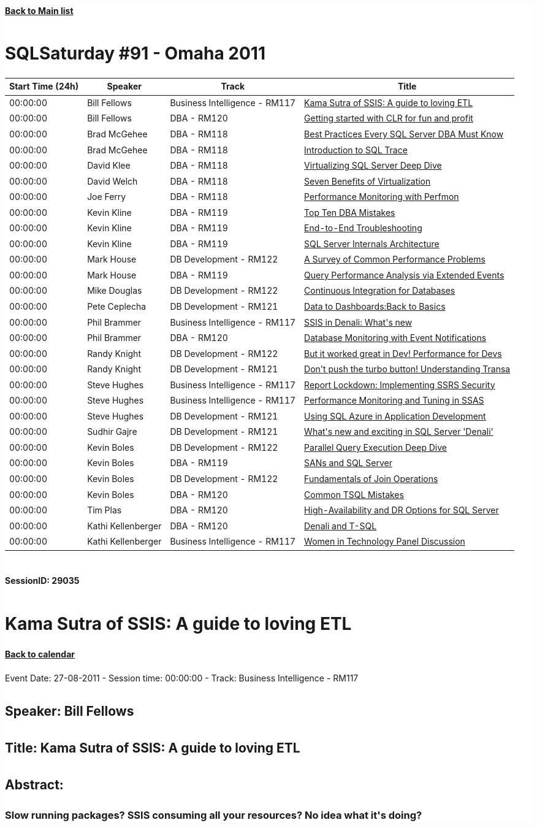 #### [Back to Main list](index.md)
# SQLSaturday #91 - Omaha 2011
Start Time (24h)|Speaker|Track|Title
---|---|---|---
00:00:00|Bill Fellows|Business Intelligence - RM117|[Kama Sutra of SSIS: A guide to loving ETL](#sessionid-29035)
00:00:00|Bill Fellows|DBA - RM120|[Getting started with CLR for fun and profit](#sessionid-29036)
00:00:00|Brad McGehee|DBA - RM118|[Best Practices Every SQL Server DBA Must Know](#sessionid-29188)
00:00:00|Brad McGehee|DBA - RM118|[Introduction to SQL Trace](#sessionid-29189)
00:00:00|David Klee|DBA - RM118|[Virtualizing SQL Server Deep Dive](#sessionid-29908)
00:00:00|David Welch|DBA - RM118|[Seven Benefits of Virtualization](#sessionid-30025)
00:00:00|Joe Ferry|DBA - RM118|[Performance Monitoring with Perfmon](#sessionid-30919)
00:00:00|Kevin Kline|DBA - RM119|[Top Ten DBA Mistakes ](#sessionid-31314)
00:00:00|Kevin Kline|DBA - RM119|[End-to-End Troubleshooting](#sessionid-31315)
00:00:00|Kevin Kline|DBA - RM119|[SQL Server Internals  Architecture](#sessionid-31316)
00:00:00|Mark House|DB Development - RM122|[A Survey of Common Performance Problems](#sessionid-31756)
00:00:00|Mark House|DBA - RM119|[Query Performance Analysis via Extended Events](#sessionid-31757)
00:00:00|Mike Douglas|DB Development - RM122|[Continuous Integration for Databases](#sessionid-31895)
00:00:00|Pete  Ceplecha|DB Development - RM121|[Data to Dashboards:Back to Basics ](#sessionid-32201)
00:00:00|Phil Brammer|Business Intelligence - RM117|[SSIS in Denali: What's new](#sessionid-32212)
00:00:00|Phil Brammer|DBA - RM120|[Database Monitoring with Event Notifications](#sessionid-32213)
00:00:00|Randy Knight|DB Development - RM122|[But it worked great in Dev!  Performance for Devs](#sessionid-32385)
00:00:00|Randy Knight|DB Development - RM121|[Don't push the turbo button!  Understanding Transa](#sessionid-32386)
00:00:00|Steve Hughes|Business Intelligence - RM117|[Report Lockdown: Implementing SSRS Security ](#sessionid-33218)
00:00:00|Steve Hughes|Business Intelligence - RM117|[Performance Monitoring and Tuning in SSAS](#sessionid-33219)
00:00:00|Steve Hughes|DB Development - RM121|[Using SQL Azure in Application Development](#sessionid-33220)
00:00:00|Sudhir Gajre|DB Development - RM121|[What's new and exciting in SQL Server 'Denali'](#sessionid-33261)
00:00:00|Kevin Boles|DB Development - RM122|[Parallel Query Execution Deep Dive](#sessionid-33403)
00:00:00|Kevin Boles|DBA - RM119|[SANs and SQL Server](#sessionid-33404)
00:00:00|Kevin Boles|DB Development - RM122|[Fundamentals of Join Operations](#sessionid-33408)
00:00:00|Kevin Boles|DBA - RM120|[Common TSQL Mistakes](#sessionid-33409)
00:00:00|Tim Plas|DBA - RM120|[High-Availability and DR Options for SQL Server](#sessionid-33581)
00:00:00|Kathi Kellenberger|DBA - RM120|[Denali and T-SQL](#sessionid-34695)
00:00:00|Kathi Kellenberger|Business Intelligence - RM117|[Women in Technology Panel Discussion](#sessionid-34696)
#  
#### SessionID: 29035
# Kama Sutra of SSIS: A guide to loving ETL
#### [Back to calendar](#SQLSaturday-#91---Omaha-2011)
Event Date: 27-08-2011 - Session time: 00:00:00 - Track: Business Intelligence - RM117
## Speaker: Bill Fellows
## Title: Kama Sutra of SSIS: A guide to loving ETL
## Abstract:
### Slow running packages? SSIS consuming all your resources? No idea what it's doing?